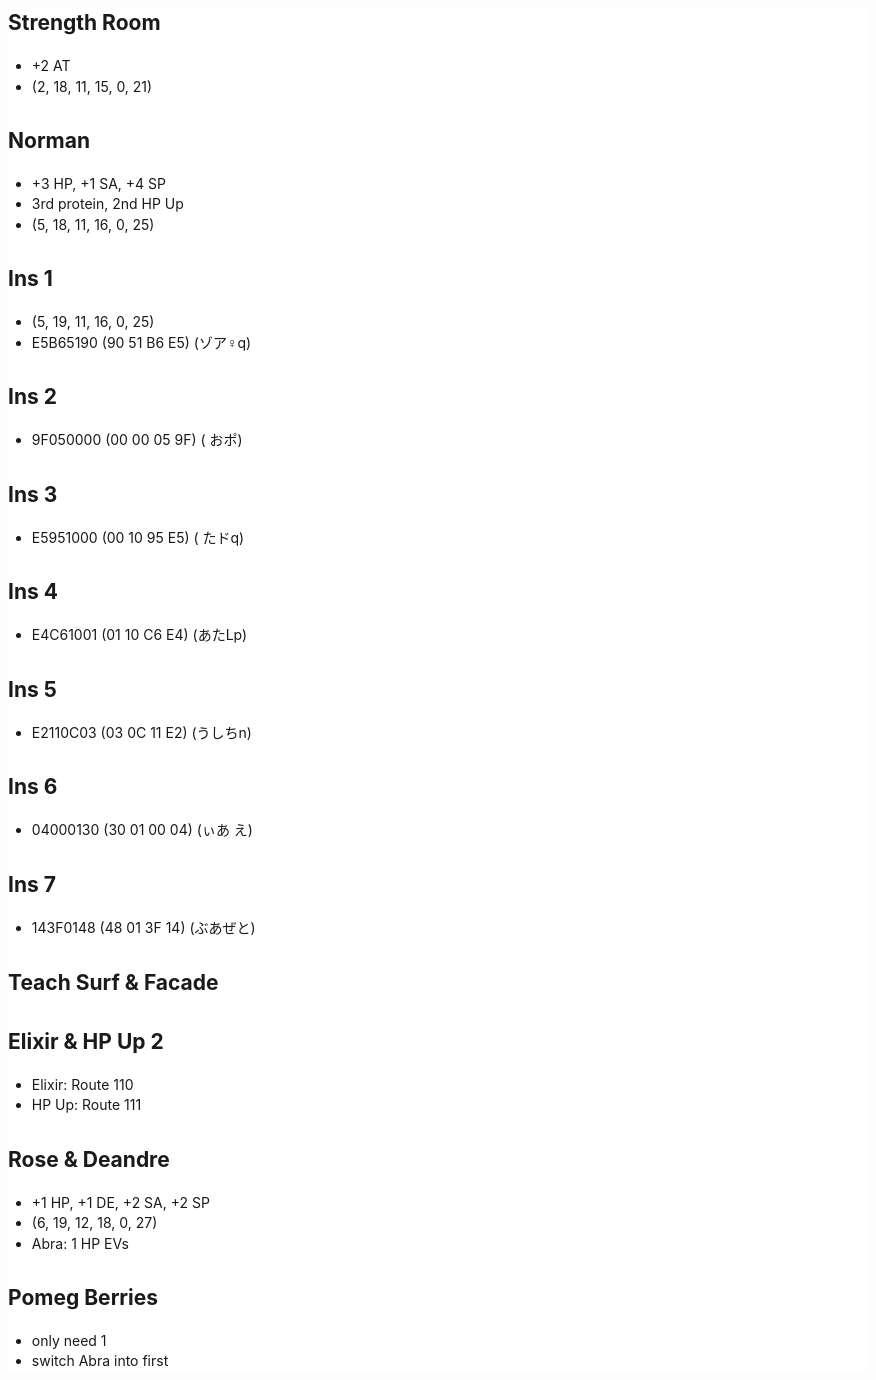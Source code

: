 ## Strength Room
- +2 AT
- (2, 18, 11, 15, 0, 21)

## Norman
- +3 HP, +1 SA, +4 SP
- 3rd protein, 2nd HP Up
- (5, 18, 11, 16, 0, 25)

## Ins 1
- (5, 19, 11, 16, 0, 25)
- E5B65190 (90 51 B6 E5) (ゾア♀q)

## Ins 2
- 9F050000 (00 00 05 9F) (  おポ)

## Ins 3
- E5951000 (00 10 95 E5) ( たドq)

## Ins 4
- E4C61001 (01 10 C6 E4) (あたLp)

## Ins 5
- E2110C03 (03 0C 11 E2) (うしちn)

## Ins 6
- 04000130 (30 01 00 04) (ぃあ え)

## Ins 7
- 143F0148 (48 01 3F 14) (ぶあぜと)

## Teach Surf & Facade

## Elixir & HP Up 2
- Elixir: Route 110
- HP Up: Route 111

## Rose & Deandre
- +1 HP, +1 DE, +2 SA, +2 SP
- (6, 19, 12, 18, 0, 27)
- Abra: 1 HP EVs

## Pomeg Berries
- only need 1
- switch Abra into first
